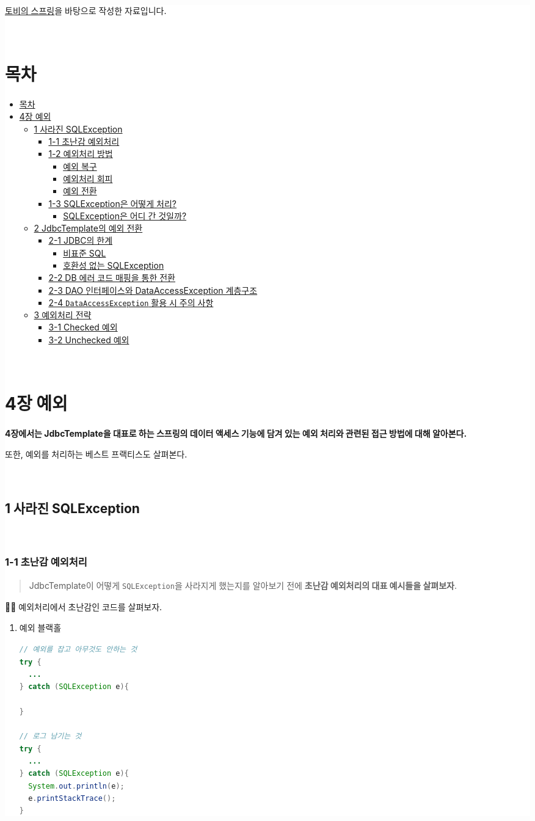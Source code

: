 [토비의 스프링](http://www.yes24.com/Product/Goods/76074405?OzSrank=2)을 바탕으로 작성한 자료입니다.

<br>

# 목차

- [목차](#목차)
- [4장 예외](#4장-예외)
  - [1 사라진 SQLException](#1-사라진-sqlexception)
    - [1-1 초난감 예외처리](#1-1-초난감-예외처리)
    - [1-2 예외처리 방법](#1-2-예외처리-방법)
      - [예외 복구](#예외-복구)
      - [예외처리 회피](#예외처리-회피)
      - [예외 전환](#예외-전환)
    - [1-3 SQLException은 어떻게 처리?](#1-3-sqlexception은-어떻게-처리)
      - [SQLException은 어디 간 것일까?](#sqlexception은-어디-간-것일까)
  - [2 JdbcTemplate의 예외 전환](#2-jdbctemplate의-예외-전환)
    - [2-1 JDBC의 한계](#2-1-jdbc의-한계)
      - [비표준 SQL](#비표준-sql)
      - [호환성 없는 SQLException](#호환성-없는-sqlexception)
    - [2-2 DB 에러 코드 매핑을 통한 전환](#2-2-db-에러-코드-매핑을-통한-전환)
    - [2-3 DAO 인터페이스와 DataAccessException 계층구조](#2-3-dao-인터페이스와-dataaccessexception-계층구조)
    - [2-4 `DataAccessException` 활용 시 주의 사항](#2-4-dataaccessexception-활용-시-주의-사항)
  - [3 예외처리 전략](#3-예외처리-전략)
    - [3-1 Checked 예외](#3-1-checked-예외)
    - [3-2 Unchecked 예외](#3-2-unchecked-예외)

<br>

# 4장 예외

**4장에서는 JdbcTemplate을 대표로 하는 스프링의 데이터 액세스 기능에 담겨 있는 예외 처리와 관련된 접근 방법에 대해 알아본다.**

또한, 예외를 처리하는 베스트 프랙티스도 살펴본다.

<br>

## 1 사라진 SQLException

<br>

### 1-1 초난감 예외처리
> JdbcTemplate이 어떻게 `SQLException`을 사라지게 했는지를 알아보기 전에 **초난감 예외처리의 대표 예시들을 살펴보자**.

🤷‍♂️ 예외처리에서 초난감인 코드를 살펴보자.

1. 예외 블랙홀

   ```java
   // 예외를 잡고 아무것도 안하는 것
   try {
     ...
   } catch (SQLException e){
     
   }
   
   // 로그 남기는 것
   try {
     ...
   } catch (SQLException e){
     System.out.println(e);
     e.printStackTrace();
   }
   ```
